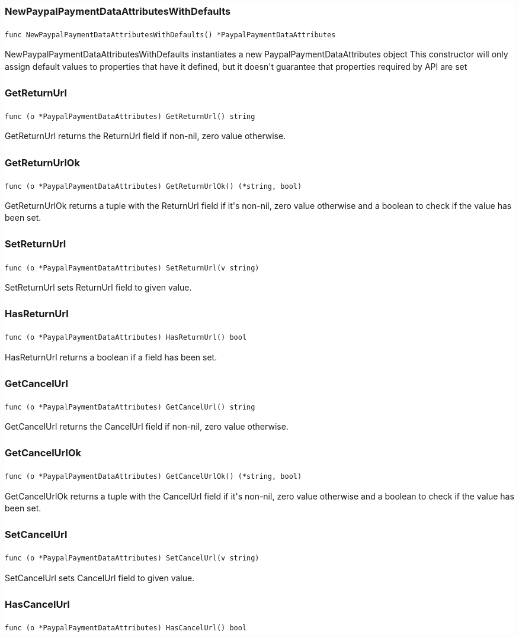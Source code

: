 ### NewPaypalPaymentDataAttributesWithDefaults

`func NewPaypalPaymentDataAttributesWithDefaults() *PaypalPaymentDataAttributes`

NewPaypalPaymentDataAttributesWithDefaults instantiates a new PaypalPaymentDataAttributes object
This constructor will only assign default values to properties that have it defined,
but it doesn't guarantee that properties required by API are set

### GetReturnUrl

`func (o *PaypalPaymentDataAttributes) GetReturnUrl() string`

GetReturnUrl returns the ReturnUrl field if non-nil, zero value otherwise.

### GetReturnUrlOk

`func (o *PaypalPaymentDataAttributes) GetReturnUrlOk() (*string, bool)`

GetReturnUrlOk returns a tuple with the ReturnUrl field if it's non-nil, zero value otherwise
and a boolean to check if the value has been set.

### SetReturnUrl

`func (o *PaypalPaymentDataAttributes) SetReturnUrl(v string)`

SetReturnUrl sets ReturnUrl field to given value.

### HasReturnUrl

`func (o *PaypalPaymentDataAttributes) HasReturnUrl() bool`

HasReturnUrl returns a boolean if a field has been set.

### GetCancelUrl

`func (o *PaypalPaymentDataAttributes) GetCancelUrl() string`

GetCancelUrl returns the CancelUrl field if non-nil, zero value otherwise.

### GetCancelUrlOk

`func (o *PaypalPaymentDataAttributes) GetCancelUrlOk() (*string, bool)`

GetCancelUrlOk returns a tuple with the CancelUrl field if it's non-nil, zero value otherwise
and a boolean to check if the value has been set.

### SetCancelUrl

`func (o *PaypalPaymentDataAttributes) SetCancelUrl(v string)`

SetCancelUrl sets CancelUrl field to given value.

### HasCancelUrl

`func (o *PaypalPaymentDataAttributes) HasCancelUrl() bool`
